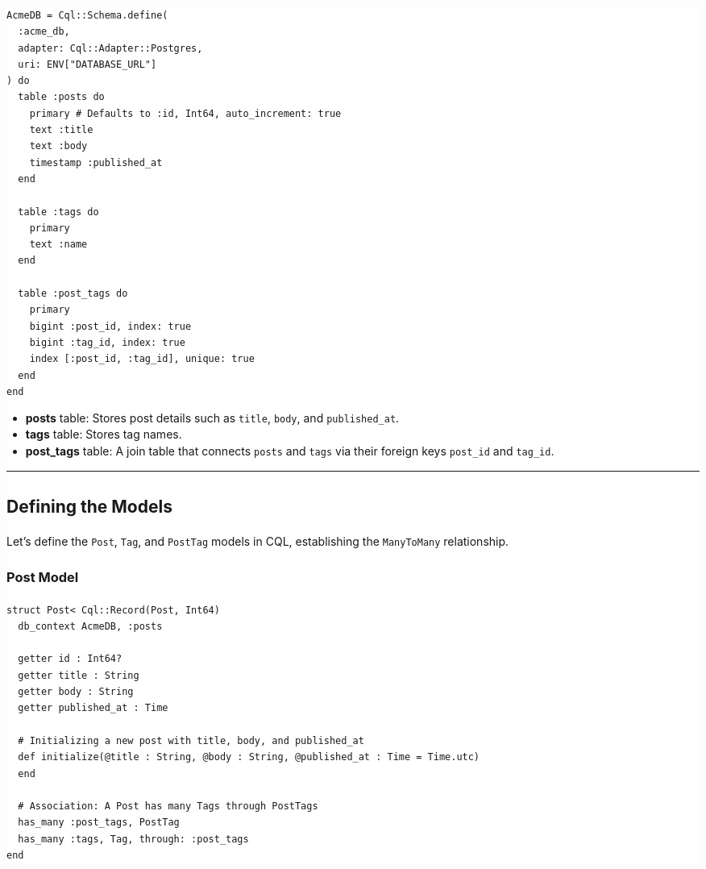 ```crystal
AcmeDB = Cql::Schema.define(
  :acme_db,
  adapter: Cql::Adapter::Postgres,
  uri: ENV["DATABASE_URL"]
) do
  table :posts do
    primary # Defaults to :id, Int64, auto_increment: true
    text :title
    text :body
    timestamp :published_at
  end

  table :tags do
    primary
    text :name
  end

  table :post_tags do
    primary
    bigint :post_id, index: true
    bigint :tag_id, index: true
    index [:post_id, :tag_id], unique: true
  end
end
```

- **posts** table: Stores post details such as `title`, `body`, and `published_at`.
- **tags** table: Stores tag names.
- **post_tags** table: A join table that connects `posts` and `tags` via their foreign keys `post_id` and `tag_id`.

---

## Defining the Models

Let’s define the `Post`, `Tag`, and `PostTag` models in CQL, establishing the `ManyToMany` relationship.

### **Post Model**

```crystal
struct Post< Cql::Record(Post, Int64)
  db_context AcmeDB, :posts

  getter id : Int64?
  getter title : String
  getter body : String
  getter published_at : Time

  # Initializing a new post with title, body, and published_at
  def initialize(@title : String, @body : String, @published_at : Time = Time.utc)
  end

  # Association: A Post has many Tags through PostTags
  has_many :post_tags, PostTag
  has_many :tags, Tag, through: :post_tags
end
```
